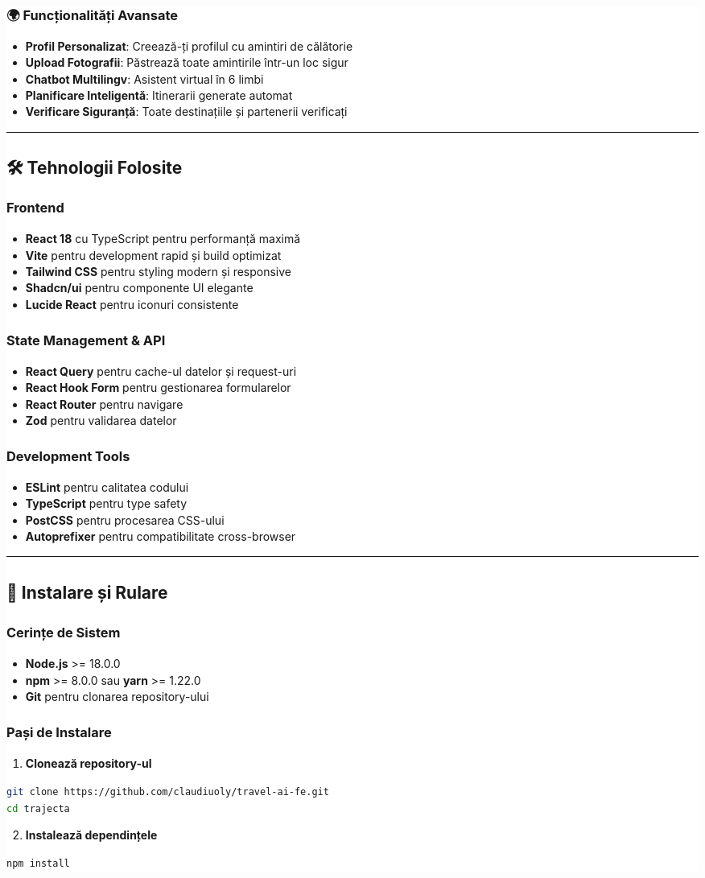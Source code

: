 ### 🌍 **Funcționalități Avansate**
- **Profil Personalizat**: Creează-ți profilul cu amintiri de călătorie
- **Upload Fotografii**: Păstrează toate amintirile într-un loc sigur
- **Chatbot Multilingv**: Asistent virtual în 6 limbi
- **Planificare Inteligentă**: Itinerarii generate automat
- **Verificare Siguranță**: Toate destinațiile și partenerii verificați

---

## 🛠️ Tehnologii Folosite

### Frontend
- **React 18** cu TypeScript pentru performanță maximă
- **Vite** pentru development rapid și build optimizat
- **Tailwind CSS** pentru styling modern și responsive
- **Shadcn/ui** pentru componente UI elegante
- **Lucide React** pentru iconuri consistente

### State Management & API
- **React Query** pentru cache-ul datelor și request-uri
- **React Hook Form** pentru gestionarea formularelor
- **React Router** pentru navigare
- **Zod** pentru validarea datelor

### Development Tools
- **ESLint** pentru calitatea codului
- **TypeScript** pentru type safety
- **PostCSS** pentru procesarea CSS-ului
- **Autoprefixer** pentru compatibilitate cross-browser

---

## 🚀 Instalare și Rulare

### Cerințe de Sistem
- **Node.js** >= 18.0.0
- **npm** >= 8.0.0 sau **yarn** >= 1.22.0
- **Git** pentru clonarea repository-ului

### Pași de Instalare

1. **Clonează repository-ul**
```bash
git clone https://github.com/claudiuoly/travel-ai-fe.git
cd trajecta
```

2. **Instalează dependințele**
```bash
npm install
```
